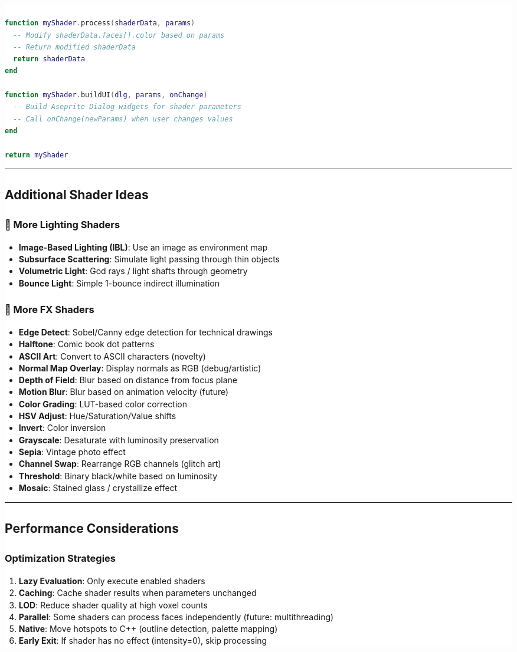 ```lua

function myShader.process(shaderData, params)
  -- Modify shaderData.faces[].color based on params
  -- Return modified shaderData
  return shaderData
end

function myShader.buildUI(dlg, params, onChange)
  -- Build Aseprite Dialog widgets for shader parameters
  -- Call onChange(newParams) when user changes values
end

return myShader
```

---

## Additional Shader Ideas

### 🔦 More Lighting Shaders
- **Image-Based Lighting (IBL)**: Use an image as environment map
- **Subsurface Scattering**: Simulate light passing through thin objects
- **Volumetric Light**: God rays / light shafts through geometry
- **Bounce Light**: Simple 1-bounce indirect illumination

### 🎨 More FX Shaders
- **Edge Detect**: Sobel/Canny edge detection for technical drawings
- **Halftone**: Comic book dot patterns
- **ASCII Art**: Convert to ASCII characters (novelty)
- **Normal Map Overlay**: Display normals as RGB (debug/artistic)
- **Depth of Field**: Blur based on distance from focus plane
- **Motion Blur**: Blur based on animation velocity (future)
- **Color Grading**: LUT-based color correction
- **HSV Adjust**: Hue/Saturation/Value shifts
- **Invert**: Color inversion
- **Grayscale**: Desaturate with luminosity preservation
- **Sepia**: Vintage photo effect
- **Channel Swap**: Rearrange RGB channels (glitch art)
- **Threshold**: Binary black/white based on luminosity
- **Mosaic**: Stained glass / crystallize effect

---

## Performance Considerations

### Optimization Strategies
1. **Lazy Evaluation**: Only execute enabled shaders
2. **Caching**: Cache shader results when parameters unchanged
3. **LOD**: Reduce shader quality at high voxel counts
4. **Parallel**: Some shaders can process faces independently (future: multithreading)
5. **Native**: Move hotspots to C++ (outline detection, palette mapping)
6. **Early Exit**: If shader has no effect (intensity=0), skip processing
